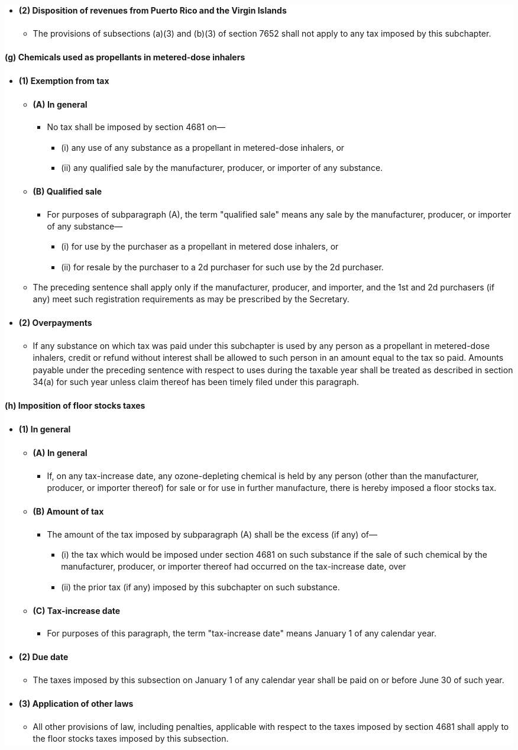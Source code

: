 * #### (2) Disposition of revenues from Puerto Rico and the Virgin Islands
  * The provisions of subsections (a)(3) and (b)(3) of section 7652 shall not apply to any tax imposed by this subchapter.

#### (g) Chemicals used as propellants in metered-dose inhalers
* #### (1) Exemption from tax
  * #### (A) In general
    * No tax shall be imposed by section 4681 on—

      * (i) any use of any substance as a propellant in metered-dose inhalers, or

      * (ii) any qualified sale by the manufacturer, producer, or importer of any substance.

  * #### (B) Qualified sale
    * For purposes of subparagraph (A), the term "qualified sale" means any sale by the manufacturer, producer, or importer of any substance—

      * (i) for use by the purchaser as a propellant in metered dose inhalers, or

      * (ii) for resale by the purchaser to a 2d purchaser for such use by the 2d purchaser.


  * The preceding sentence shall apply only if the manufacturer, producer, and importer, and the 1st and 2d purchasers (if any) meet such registration requirements as may be prescribed by the Secretary.

* #### (2) Overpayments
  * If any substance on which tax was paid under this subchapter is used by any person as a propellant in metered-dose inhalers, credit or refund without interest shall be allowed to such person in an amount equal to the tax so paid. Amounts payable under the preceding sentence with respect to uses during the taxable year shall be treated as described in section 34(a) for such year unless claim thereof has been timely filed under this paragraph.

#### (h) Imposition of floor stocks taxes
* #### (1) In general
  * #### (A) In general
    * If, on any tax-increase date, any ozone-depleting chemical is held by any person (other than the manufacturer, producer, or importer thereof) for sale or for use in further manufacture, there is hereby imposed a floor stocks tax.

  * #### (B) Amount of tax
    * The amount of the tax imposed by subparagraph (A) shall be the excess (if any) of—

      * (i) the tax which would be imposed under section 4681 on such substance if the sale of such chemical by the manufacturer, producer, or importer thereof had occurred on the tax-increase date, over

      * (ii) the prior tax (if any) imposed by this subchapter on such substance.

  * #### (C) Tax-increase date
    * For purposes of this paragraph, the term "tax-increase date" means January 1 of any calendar year.

* #### (2) Due date
  * The taxes imposed by this subsection on January 1 of any calendar year shall be paid on or before June 30 of such year.

* #### (3) Application of other laws
  * All other provisions of law, including penalties, applicable with respect to the taxes imposed by section 4681 shall apply to the floor stocks taxes imposed by this subsection.